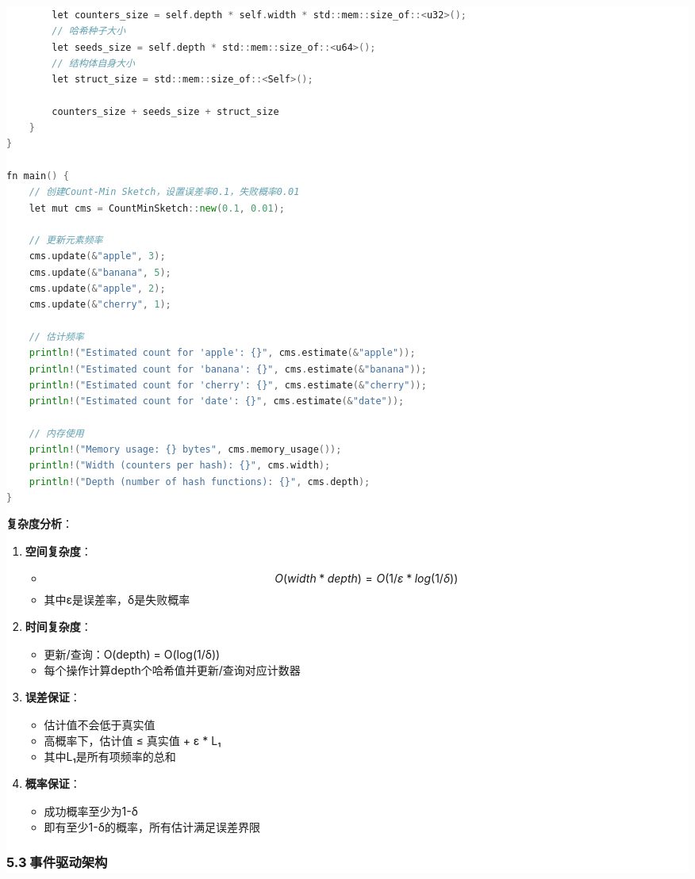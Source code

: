 ```go
        let counters_size = self.depth * self.width * std::mem::size_of::<u32>();
        // 哈希种子大小
        let seeds_size = self.depth * std::mem::size_of::<u64>();
        // 结构体自身大小
        let struct_size = std::mem::size_of::<Self>();
        
        counters_size + seeds_size + struct_size
    }
}

fn main() {
    // 创建Count-Min Sketch，设置误差率0.1，失败概率0.01
    let mut cms = CountMinSketch::new(0.1, 0.01);
    
    // 更新元素频率
    cms.update(&"apple", 3);
    cms.update(&"banana", 5);
    cms.update(&"apple", 2);
    cms.update(&"cherry", 1);
    
    // 估计频率
    println!("Estimated count for 'apple': {}", cms.estimate(&"apple"));
    println!("Estimated count for 'banana': {}", cms.estimate(&"banana"));
    println!("Estimated count for 'cherry': {}", cms.estimate(&"cherry"));
    println!("Estimated count for 'date': {}", cms.estimate(&"date"));
    
    // 内存使用
    println!("Memory usage: {} bytes", cms.memory_usage());
    println!("Width (counters per hash): {}", cms.width);
    println!("Depth (number of hash functions): {}", cms.depth);
}
```

**复杂度分析**：

1. **空间复杂度**：
   - $$O(width * depth) = O(1/ε * log(1/δ))$$
   - 其中ε是误差率，δ是失败概率

2. **时间复杂度**：
   - 更新/查询：O(depth) = O(log(1/δ))
   - 每个操作计算depth个哈希值并更新/查询对应计数器

3. **误差保证**：
   - 估计值不会低于真实值
   - 高概率下，估计值 ≤ 真实值 + ε * L₁
   - 其中L₁是所有项频率的总和

4. **概率保证**：
   - 成功概率至少为1-δ
   - 即有至少1-δ的概率，所有估计满足误差界限

### 5.3 事件驱动架构
